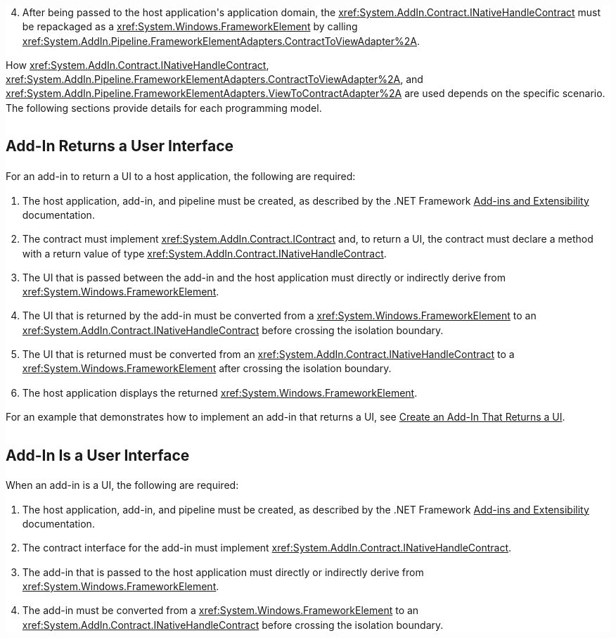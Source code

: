 4. After being passed to the host application's application domain, the <xref:System.AddIn.Contract.INativeHandleContract> must be repackaged as a <xref:System.Windows.FrameworkElement> by calling <xref:System.AddIn.Pipeline.FrameworkElementAdapters.ContractToViewAdapter%2A>.

How <xref:System.AddIn.Contract.INativeHandleContract>, <xref:System.AddIn.Pipeline.FrameworkElementAdapters.ContractToViewAdapter%2A>, and <xref:System.AddIn.Pipeline.FrameworkElementAdapters.ViewToContractAdapter%2A> are used depends on the specific scenario. The following sections provide details for each programming model.

<a name="ReturnUIFromAddInContract"></a>

## Add-In Returns a User Interface

For an add-in to return a UI to a host application, the following are required:

1. The host application, add-in, and pipeline must be created, as described by the .NET Framework [Add-ins and Extensibility](https://docs.microsoft.com/previous-versions/dotnet/netframework-4.0/bb384200(v%3dvs.100)) documentation.

2. The contract must implement <xref:System.AddIn.Contract.IContract> and, to return a UI, the contract must declare a method with a return value of type <xref:System.AddIn.Contract.INativeHandleContract>.

3. The UI that is passed between the add-in and the host application must directly or indirectly derive from <xref:System.Windows.FrameworkElement>.

4. The UI that is returned by the add-in must be converted from a <xref:System.Windows.FrameworkElement> to an <xref:System.AddIn.Contract.INativeHandleContract> before crossing the isolation boundary.

5. The UI that is returned must be converted from an <xref:System.AddIn.Contract.INativeHandleContract> to a <xref:System.Windows.FrameworkElement> after crossing the isolation boundary.

6. The host application displays the returned <xref:System.Windows.FrameworkElement>.

For an example that demonstrates how to implement an add-in that returns a UI, see [Create an Add-In That Returns a UI](how-to-create-an-add-in-that-returns-a-ui.md).

<a name="AddInIsAUI"></a>

## Add-In Is a User Interface

When an add-in is a UI, the following are required:

1. The host application, add-in, and pipeline must be created, as described by the .NET Framework [Add-ins and Extensibility](https://docs.microsoft.com/previous-versions/dotnet/netframework-4.0/bb384200(v%3dvs.100)) documentation.

2. The contract interface for the add-in must implement <xref:System.AddIn.Contract.INativeHandleContract>.

3. The add-in that is passed to the host application must directly or indirectly derive from <xref:System.Windows.FrameworkElement>.

4. The add-in must be converted from a <xref:System.Windows.FrameworkElement> to an <xref:System.AddIn.Contract.INativeHandleContract> before crossing the isolation boundary.
